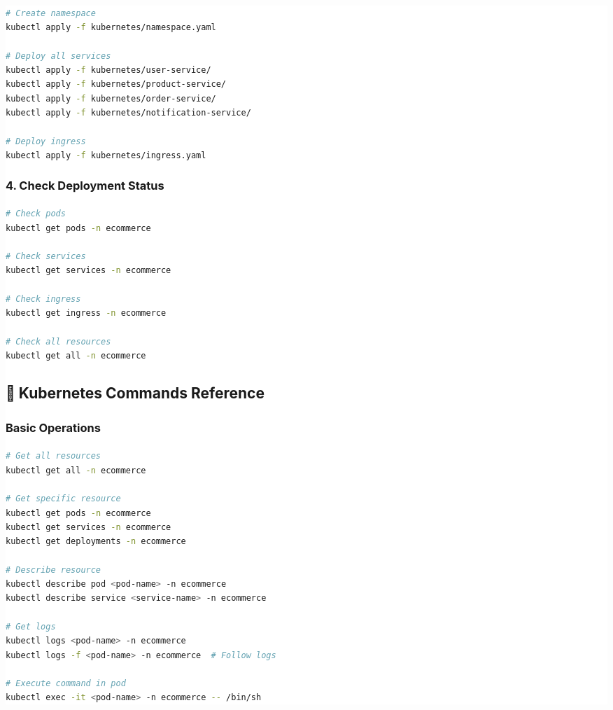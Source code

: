 ```bash
# Create namespace
kubectl apply -f kubernetes/namespace.yaml

# Deploy all services
kubectl apply -f kubernetes/user-service/
kubectl apply -f kubernetes/product-service/
kubectl apply -f kubernetes/order-service/
kubectl apply -f kubernetes/notification-service/

# Deploy ingress
kubectl apply -f kubernetes/ingress.yaml
```

### 4. Check Deployment Status

```bash
# Check pods
kubectl get pods -n ecommerce

# Check services
kubectl get services -n ecommerce

# Check ingress
kubectl get ingress -n ecommerce

# Check all resources
kubectl get all -n ecommerce
```

## 🔧 Kubernetes Commands Reference

### Basic Operations
```bash
# Get all resources
kubectl get all -n ecommerce

# Get specific resource
kubectl get pods -n ecommerce
kubectl get services -n ecommerce
kubectl get deployments -n ecommerce

# Describe resource
kubectl describe pod <pod-name> -n ecommerce
kubectl describe service <service-name> -n ecommerce

# Get logs
kubectl logs <pod-name> -n ecommerce
kubectl logs -f <pod-name> -n ecommerce  # Follow logs

# Execute command in pod
kubectl exec -it <pod-name> -n ecommerce -- /bin/sh
```
